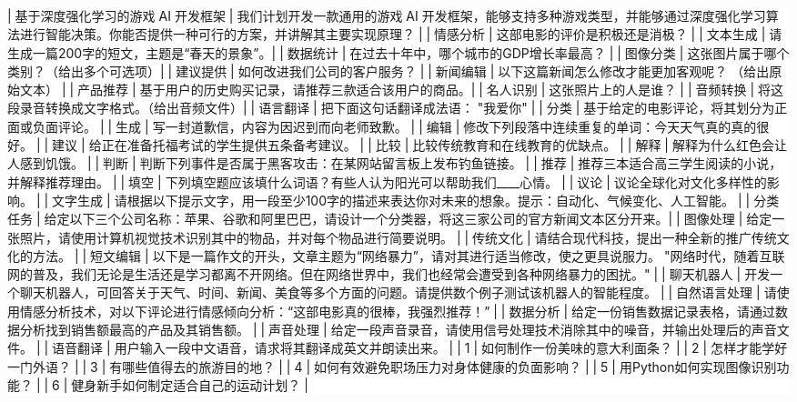 | 基于深度强化学习的游戏 AI 开发框架 | 我们计划开发一款通用的游戏 AI 开发框架，能够支持多种游戏类型，并能够通过深度强化学习算法进行智能决策。你能否提供一种可行的方案，并讲解其主要实现原理？                                                                                                                                                                                                                                                                                                                                                                                                                                                                                 |
| 情感分析 | 这部电影的评价是积极还是消极？ |
| 文本生成 | 请生成一篇200字的短文，主题是“春天的景象”。|
| 数据统计 | 在过去十年中，哪个城市的GDP增长率最高？ |
| 图像分类 | 这张图片属于哪个类别？（给出多个可选项）|
| 建议提供 | 如何改进我们公司的客户服务？ |
| 新闻编辑 | 以下这篇新闻怎么修改才能更加客观呢？ （给出原始文本） |
| 产品推荐 | 基于用户的历史购买记录，请推荐三款适合该用户的商品。|
| 名人识别 | 这张照片上的人是谁？ |
| 音频转换 | 将这段录音转换成文字格式。（给出音频文件）|
| 语言翻译 | 把下面这句话翻译成法语： "我爱你" |
| 分类 | 基于给定的电影评论，将其划分为正面或负面评论。 |
| 生成 | 写一封道歉信，内容为因迟到而向老师致歉。 |
| 编辑 | 修改下列段落中连续重复的单词：今天天气真的真的很好。 |
| 建议 | 给正在准备托福考试的学生提供五条备考建议。 |
| 比较 | 比较传统教育和在线教育的优缺点。 |
| 解释 | 解释为什么红色会让人感到饥饿。 |
| 判断 | 判断下列事件是否属于黑客攻击：在某网站留言板上发布钓鱼链接。 |
| 推荐 | 推荐三本适合高三学生阅读的小说，并解释推荐理由。 |
| 填空 | 下列填空题应该填什么词语？有些人认为阳光可以帮助我们____心情。 |
| 议论 | 议论全球化对文化多样性的影响。 |
| 文字生成 | 请根据以下提示文字，用一段至少100字的描述来表达你对未来的想象。提示：自动化、气候变化、人工智能。 |
| 分类任务 | 给定以下三个公司名称：苹果、谷歌和阿里巴巴，请设计一个分类器，将这三家公司的官方新闻文本区分开来。|
| 图像处理 | 给定一张照片，请使用计算机视觉技术识别其中的物品，并对每个物品进行简要说明。 |
| 传统文化 | 请结合现代科技，提出一种全新的推广传统文化的方法。 |
| 短文编辑 | 以下是一篇作文的开头，文章主题为“网络暴力”，请对其进行适当修改，使之更具说服力。 "网络时代，随着互联网的普及，我们无论是生活还是学习都离不开网络。但在网络世界中，我们也经常会遭受到各种网络暴力的困扰。" |
| 聊天机器人 | 开发一个聊天机器人，可回答关于天气、时间、新闻、美食等多个方面的问题。请提供数个例子测试该机器人的智能程度。 |
| 自然语言处理 | 请使用情感分析技术，对以下评论进行情感倾向分析：“这部电影真的很棒，我强烈推荐！” |
| 数据分析 | 给定一份销售数据记录表格，请通过数据分析找到销售额最高的产品及其销售额。 |
| 声音处理 | 给定一段声音录音，请使用信号处理技术消除其中的噪音，并输出处理后的声音文件。 |
| 语音翻译 | 用户输入一段中文语音，请求将其翻译成英文并朗读出来。 |
|    1     | 如何制作一份美味的意大利面条？                               |
|    2     | 怎样才能学好一门外语？                                     |
|    3     | 有哪些值得去的旅游目的地？                                   |
|    4     | 如何有效避免职场压力对身体健康的负面影响？                   |
|    5     | 用Python如何实现图像识别功能？                              |
|    6     | 健身新手如何制定适合自己的运动计划？                         |